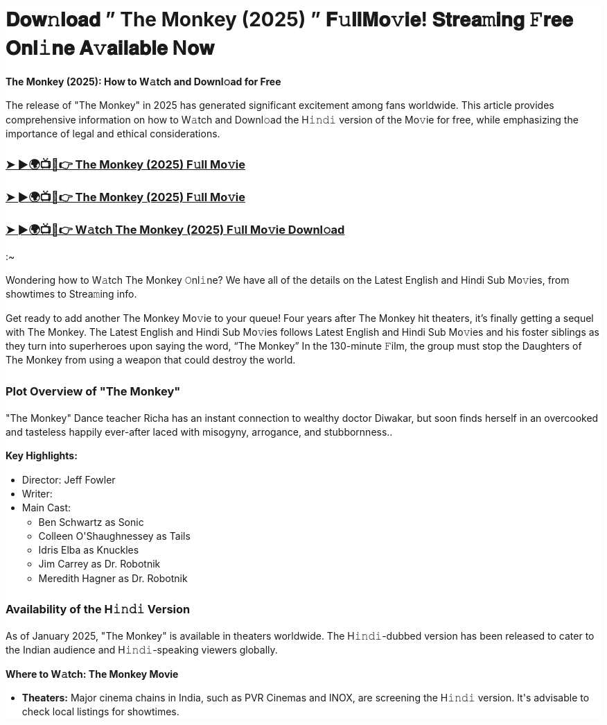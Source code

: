 # 𝐃𝐨𝐰𝚗𝐥𝐨𝐚𝐝 ” The Monkey (2025) ” 𝐅𝚞𝐥𝐥𝐌𝐨𝚟𝐢𝐞! 𝐒𝐭𝐫𝐞𝐚𝚖𝐢𝐧𝐠 𝙵𝐫𝐞𝐞 𝐎𝐧𝐥𝚒𝐧𝐞 𝐀𝚟𝐚𝐢𝐥𝐚𝐛𝐥𝐞 N𝐨𝐰
**The Monkey (2025): How to W𝚊tch and Downl𝚘ad for Free**

The release of "The Monkey" in 2025 has generated significant excitement among fans worldwide. This article provides comprehensive information on how to W𝚊tch and Downl𝚘ad the H𝚒𝚗𝚍𝚒 version of the Mo𝚟ie for free, while emphasizing the importance of legal and ethical considerations.

### [➤ ►🌍📺📱👉 The Monkey (2025) F𝚞ll Mo𝚟ie](https://luna-3d.com/en/movie/1124620/the-monkey-git.html)

### [➤ ►🌍📺📱👉 The Monkey (2025) F𝚞ll Mo𝚟ie](https://luna-3d.com/en/movie/1124620/the-monkey-git.html)

### [➤ ►🌍📺📱👉 W𝚊tch The Monkey (2025) F𝚞ll Mo𝚟ie Downl𝚘ad](https://luna-3d.com/en/movie/1124620/the-monkey-git.html)

:~

Wondering how to W𝚊tch The Monkey 𝙾nl𝚒ne? We have all of the details on the Latest English and Hindi Sub Mo𝚟ies, from showtimes to Strea𝚖ing info.

Get ready to add another The Monkey Mo𝚟ie to your queue! Four years after The Monkey hit theaters, it’s finally getting a sequel with The Monkey. The Latest English and Hindi Sub Mo𝚟ies follows Latest English and Hindi Sub Mo𝚟ies and his foster siblings as they turn into superheroes upon saying the word, “The Monkey” In the 130-minute 𝙵ilm, the group must stop the Daughters of The Monkey from using a weapon that could destroy the world.

### Plot Overview of "The Monkey"

"The Monkey" Dance teacher Richa has an instant connection to wealthy doctor Diwakar, but soon finds herself in an overcooked and tasteless happily ever-after laced with misogyny, arrogance, and stubbornness..

**Key Highlights:**

+ Director: Jeff Fowler
+ Writer: 
+ Main Cast:
   - Ben Schwartz as Sonic
   - Colleen O'Shaughnessey as Tails
   - Idris Elba as Knuckles
   - Jim Carrey as Dr. Robotnik
   - Meredith Hagner as Dr. Robotnik

### Availability of the H𝚒𝚗𝚍𝚒 Version

As of January 2025, "The Monkey" is available in theaters worldwide. The H𝚒𝚗𝚍𝚒-dubbed version has been released to cater to the Indian audience and H𝚒𝚗𝚍𝚒-speaking viewers globally.

**Where to W𝚊tch: The Monkey Movie**

- **Theaters:** Major cinema chains in India, such as PVR Cinemas and INOX, are screening the H𝚒𝚗𝚍𝚒 version. It's advisable to check local listings for showtimes.
